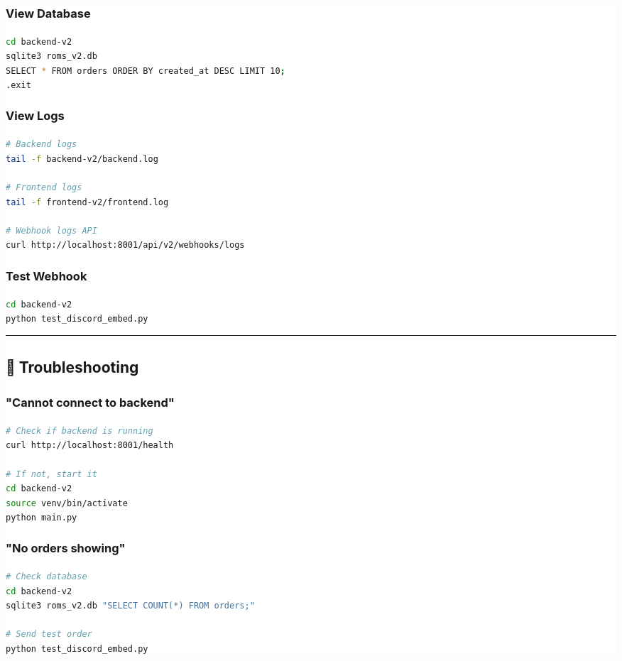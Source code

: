 ### View Database
```bash
cd backend-v2
sqlite3 roms_v2.db
SELECT * FROM orders ORDER BY created_at DESC LIMIT 10;
.exit
```

### View Logs
```bash
# Backend logs
tail -f backend-v2/backend.log

# Frontend logs
tail -f frontend-v2/frontend.log

# Webhook logs API
curl http://localhost:8001/api/v2/webhooks/logs
```

### Test Webhook
```bash
cd backend-v2
python test_discord_embed.py
```

---

## 🐛 Troubleshooting

### "Cannot connect to backend"
```bash
# Check if backend is running
curl http://localhost:8001/health

# If not, start it
cd backend-v2
source venv/bin/activate
python main.py
```

### "No orders showing"
```bash
# Check database
cd backend-v2
sqlite3 roms_v2.db "SELECT COUNT(*) FROM orders;"

# Send test order
python test_discord_embed.py
```
